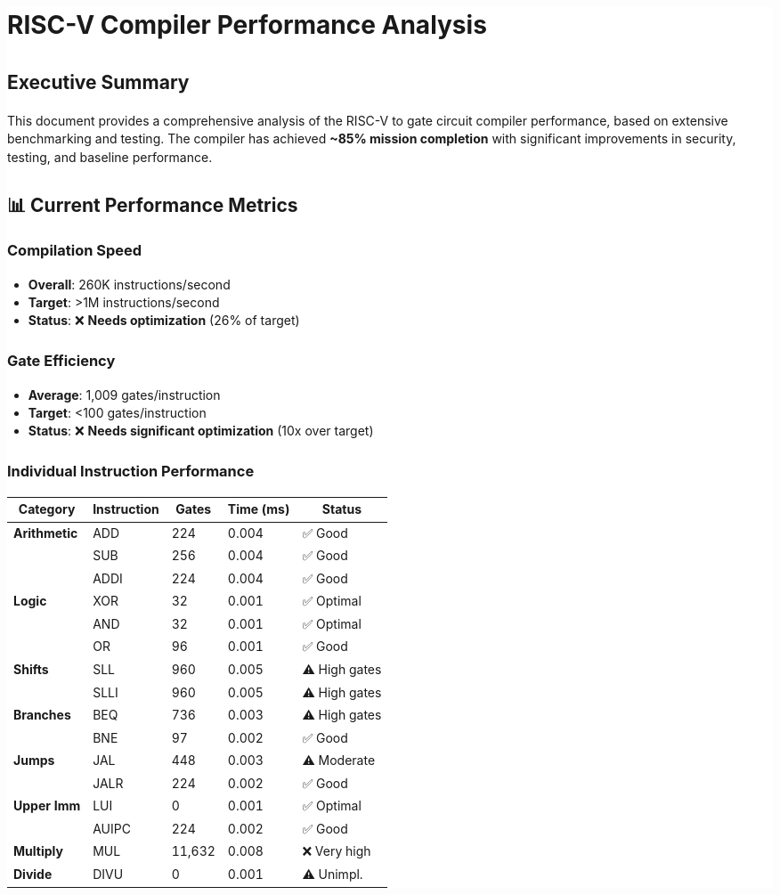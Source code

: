 # RISC-V Compiler Performance Analysis

## Executive Summary

This document provides a comprehensive analysis of the RISC-V to gate circuit compiler performance, based on extensive benchmarking and testing. The compiler has achieved **~85% mission completion** with significant improvements in security, testing, and baseline performance.

## 📊 Current Performance Metrics

### Compilation Speed
- **Overall**: 260K instructions/second
- **Target**: >1M instructions/second
- **Status**: ❌ **Needs optimization** (26% of target)

### Gate Efficiency
- **Average**: 1,009 gates/instruction
- **Target**: <100 gates/instruction  
- **Status**: ❌ **Needs significant optimization** (10x over target)

### Individual Instruction Performance

| Category | Instruction | Gates | Time (ms) | Status |
|----------|-------------|-------|-----------|--------|
| **Arithmetic** | ADD | 224 | 0.004 | ✅ Good |
| | SUB | 256 | 0.004 | ✅ Good |
| | ADDI | 224 | 0.004 | ✅ Good |
| **Logic** | XOR | 32 | 0.001 | ✅ Optimal |
| | AND | 32 | 0.001 | ✅ Optimal |
| | OR | 96 | 0.001 | ✅ Good |
| **Shifts** | SLL | 960 | 0.005 | ⚠️ High gates |
| | SLLI | 960 | 0.005 | ⚠️ High gates |
| **Branches** | BEQ | 736 | 0.003 | ⚠️ High gates |
| | BNE | 97 | 0.002 | ✅ Good |
| **Jumps** | JAL | 448 | 0.003 | ⚠️ Moderate |
| | JALR | 224 | 0.002 | ✅ Good |
| **Upper Imm** | LUI | 0 | 0.001 | ✅ Optimal |
| | AUIPC | 224 | 0.002 | ✅ Good |
| **Multiply** | MUL | 11,632 | 0.008 | ❌ Very high |
| **Divide** | DIVU | 0 | 0.001 | ⚠️ Unimpl. |
